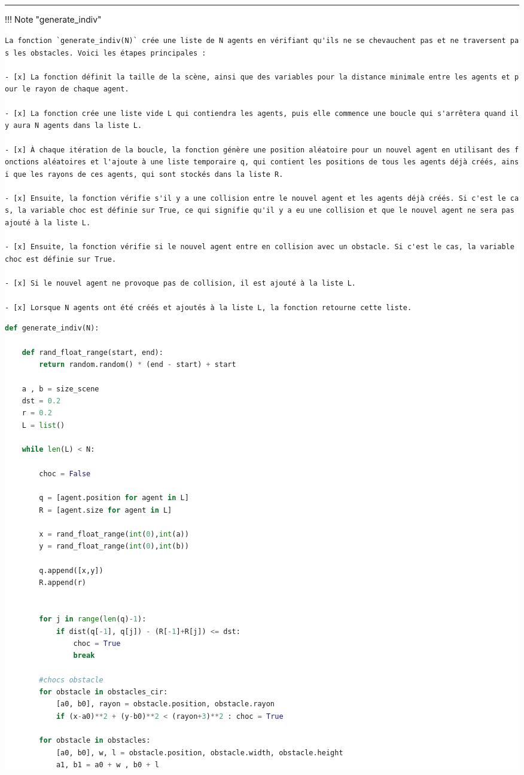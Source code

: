 -----------------------

!!! Note "generate_indiv"

    La fonction `generate_indiv(N)` crée une liste de N agents en vérifiant qu'ils ne se chevauchent pas et ne traversent pas les obstacles. Voici les étapes principales :

    - [x] La fonction définit la taille de la scène, ainsi que des variables pour la distance minimale entre les agents et pour le rayon de chaque agent.

    - [x] La fonction crée une liste vide L qui contiendra les agents, puis elle commence une boucle qui s'arrêtera quand il y aura N agents dans la liste L.

    - [x] À chaque itération de la boucle, la fonction génère une position aléatoire pour un nouvel agent en utilisant des fonctions aléatoires et l'ajoute à une liste temporaire q, qui contient les positions de tous les agents déjà créés, ainsi que les rayons de ces agents, qui sont stockés dans la liste R.

    - [x] Ensuite, la fonction vérifie s'il y a une collision entre le nouvel agent et les agents déjà créés. Si c'est le cas, la variable choc est définie sur True, ce qui signifie qu'il y a eu une collision et que le nouvel agent ne sera pas ajouté à la liste L.

    - [x] Ensuite, la fonction vérifie si le nouvel agent entre en collision avec un obstacle. Si c'est le cas, la variable choc est définie sur True.

    - [x] Si le nouvel agent ne provoque pas de collision, il est ajouté à la liste L.

    - [x] Lorsque N agents ont été créés et ajoutés à la liste L, la fonction retourne cette liste.

```py
def generate_indiv(N):

    def rand_float_range(start, end):
        return random.random() * (end - start) + start

    a , b = size_scene
    dst = 0.2
    r = 0.2
    L = list()

    while len(L) < N:

        choc = False

        q = [agent.position for agent in L]
        R = [agent.size for agent in L]
    
        x = rand_float_range(int(0),int(a))
        y = rand_float_range(int(0),int(b))
    
        q.append([x,y])
        R.append(r)


        for j in range(len(q)-1):
            if dist(q[-1], q[j]) - (R[-1]+R[j]) <= dst:
                choc = True
                break
        
        #chocs obstacle
        for obstacle in obstacles_cir:
            [a0, b0], rayon = obstacle.position, obstacle.rayon
            if (x-a0)**2 + (y-b0)**2 < (rayon+3)**2 : choc = True
            
        for obstacle in obstacles:
            [a0, b0], w, l = obstacle.position, obstacle.width, obstacle.height
            a1, b1 = a0 + w , b0 + l

```